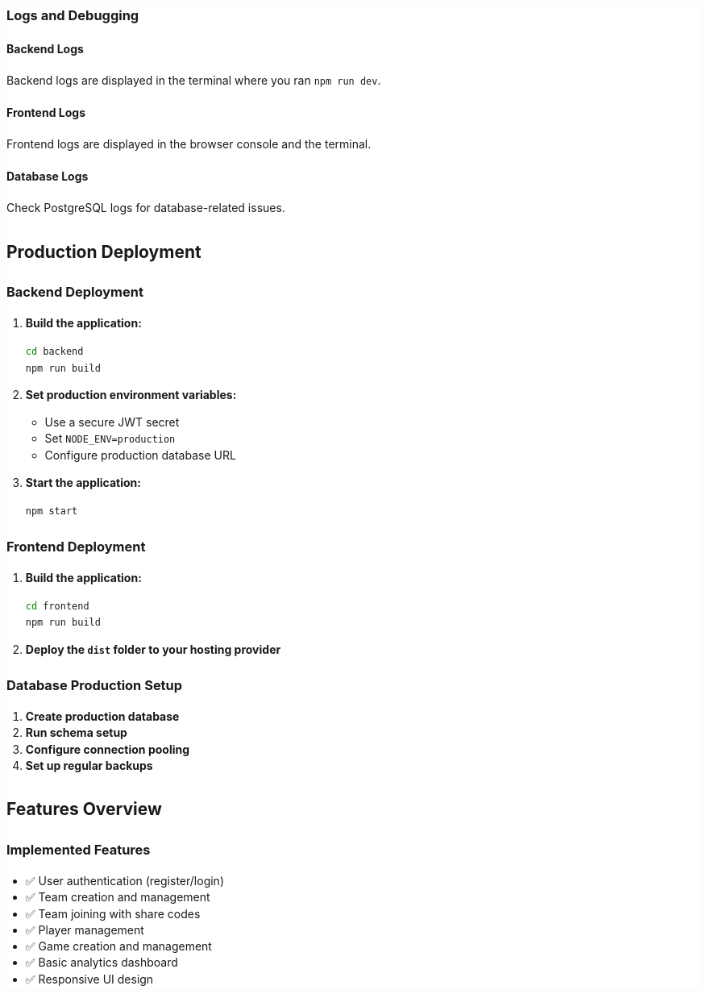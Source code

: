 ### Logs and Debugging

#### Backend Logs
Backend logs are displayed in the terminal where you ran `npm run dev`.

#### Frontend Logs
Frontend logs are displayed in the browser console and the terminal.

#### Database Logs
Check PostgreSQL logs for database-related issues.

## Production Deployment

### Backend Deployment

1. **Build the application:**
   ```bash
   cd backend
   npm run build
   ```

2. **Set production environment variables:**
   - Use a secure JWT secret
   - Set `NODE_ENV=production`
   - Configure production database URL

3. **Start the application:**
   ```bash
   npm start
   ```

### Frontend Deployment

1. **Build the application:**
   ```bash
   cd frontend
   npm run build
   ```

2. **Deploy the `dist` folder to your hosting provider**

### Database Production Setup

1. **Create production database**
2. **Run schema setup**
3. **Configure connection pooling**
4. **Set up regular backups**

## Features Overview

### Implemented Features
- ✅ User authentication (register/login)
- ✅ Team creation and management
- ✅ Team joining with share codes
- ✅ Player management
- ✅ Game creation and management
- ✅ Basic analytics dashboard
- ✅ Responsive UI design

